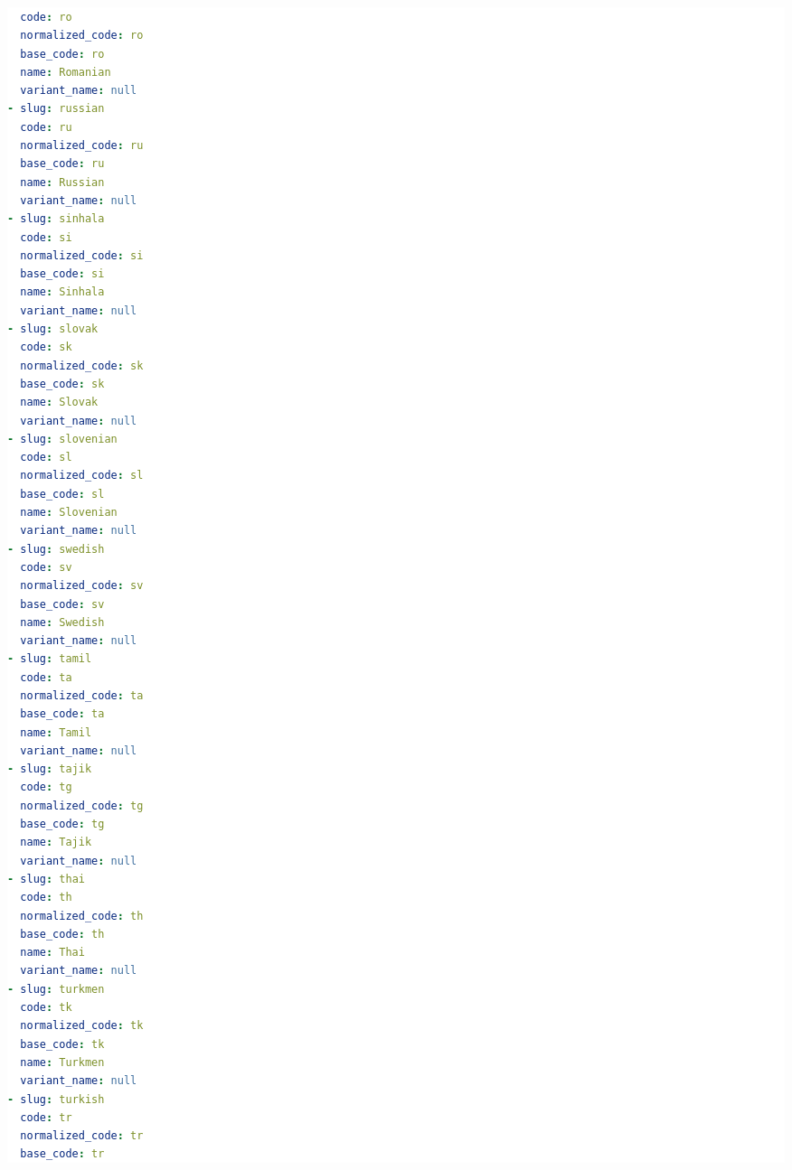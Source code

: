 ```yaml
  code: ro
  normalized_code: ro
  base_code: ro
  name: Romanian
  variant_name: null
- slug: russian
  code: ru
  normalized_code: ru
  base_code: ru
  name: Russian
  variant_name: null
- slug: sinhala
  code: si
  normalized_code: si
  base_code: si
  name: Sinhala
  variant_name: null
- slug: slovak
  code: sk
  normalized_code: sk
  base_code: sk
  name: Slovak
  variant_name: null
- slug: slovenian
  code: sl
  normalized_code: sl
  base_code: sl
  name: Slovenian
  variant_name: null
- slug: swedish
  code: sv
  normalized_code: sv
  base_code: sv
  name: Swedish
  variant_name: null
- slug: tamil
  code: ta
  normalized_code: ta
  base_code: ta
  name: Tamil
  variant_name: null
- slug: tajik
  code: tg
  normalized_code: tg
  base_code: tg
  name: Tajik
  variant_name: null
- slug: thai
  code: th
  normalized_code: th
  base_code: th
  name: Thai
  variant_name: null
- slug: turkmen
  code: tk
  normalized_code: tk
  base_code: tk
  name: Turkmen
  variant_name: null
- slug: turkish
  code: tr
  normalized_code: tr
  base_code: tr
```